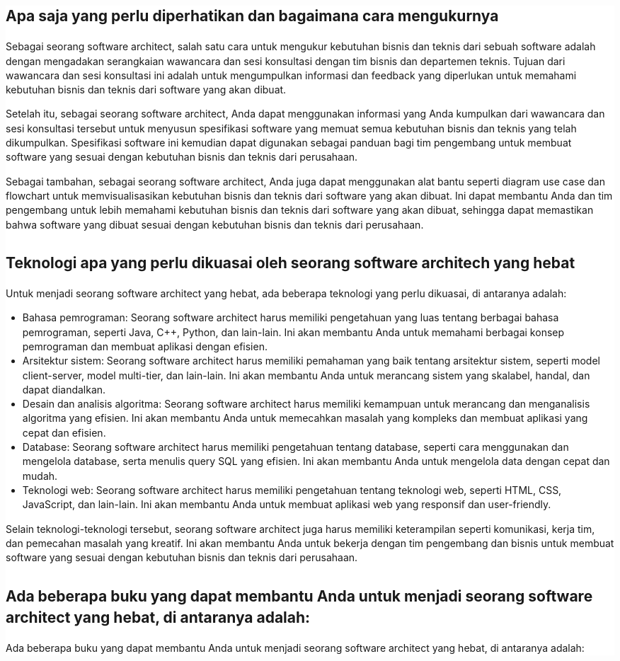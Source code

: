 ## Apa saja yang perlu diperhatikan dan bagaimana cara mengukurnya

Sebagai seorang software architect, salah satu cara untuk mengukur kebutuhan bisnis dan teknis dari sebuah software adalah dengan mengadakan serangkaian wawancara dan sesi konsultasi dengan tim bisnis dan departemen teknis. Tujuan dari wawancara dan sesi konsultasi ini adalah untuk mengumpulkan informasi dan feedback yang diperlukan untuk memahami kebutuhan bisnis dan teknis dari software yang akan dibuat.

Setelah itu, sebagai seorang software architect, Anda dapat menggunakan informasi yang Anda kumpulkan dari wawancara dan sesi konsultasi tersebut untuk menyusun spesifikasi software yang memuat semua kebutuhan bisnis dan teknis yang telah dikumpulkan. Spesifikasi software ini kemudian dapat digunakan sebagai panduan bagi tim pengembang untuk membuat software yang sesuai dengan kebutuhan bisnis dan teknis dari perusahaan.

Sebagai tambahan, sebagai seorang software architect, Anda juga dapat menggunakan alat bantu seperti diagram use case dan flowchart untuk memvisualisasikan kebutuhan bisnis dan teknis dari software yang akan dibuat. Ini dapat membantu Anda dan tim pengembang untuk lebih memahami kebutuhan bisnis dan teknis dari software yang akan dibuat, sehingga dapat memastikan bahwa software yang dibuat sesuai dengan kebutuhan bisnis dan teknis dari perusahaan.

## Teknologi apa yang perlu dikuasai oleh seorang software architech yang hebat

Untuk menjadi seorang software architect yang hebat, ada beberapa teknologi yang perlu dikuasai, di antaranya adalah:

- Bahasa pemrograman: Seorang software architect harus memiliki pengetahuan yang luas tentang berbagai bahasa pemrograman, seperti Java, C++, Python, dan lain-lain. Ini akan membantu Anda untuk memahami berbagai konsep pemrograman dan membuat aplikasi dengan efisien.
- Arsitektur sistem: Seorang software architect harus memiliki pemahaman yang baik tentang arsitektur sistem, seperti model client-server, model multi-tier, dan lain-lain. Ini akan membantu Anda untuk merancang sistem yang skalabel, handal, dan dapat diandalkan.
- Desain dan analisis algoritma: Seorang software architect harus memiliki kemampuan untuk merancang dan menganalisis algoritma yang efisien. Ini akan membantu Anda untuk memecahkan masalah yang kompleks dan membuat aplikasi yang cepat dan efisien.
- Database: Seorang software architect harus memiliki pengetahuan tentang database, seperti cara menggunakan dan mengelola database, serta menulis query SQL yang efisien. Ini akan membantu Anda untuk mengelola data dengan cepat dan mudah.
- Teknologi web: Seorang software architect harus memiliki pengetahuan tentang teknologi web, seperti HTML, CSS, JavaScript, dan lain-lain. Ini akan membantu Anda untuk membuat aplikasi web yang responsif dan user-friendly.

Selain teknologi-teknologi tersebut, seorang software architect juga harus memiliki keterampilan seperti komunikasi, kerja tim, dan pemecahan masalah yang kreatif. Ini akan membantu Anda untuk bekerja dengan tim pengembang dan bisnis untuk membuat software yang sesuai dengan kebutuhan bisnis dan teknis dari perusahaan.

## Ada beberapa buku yang dapat membantu Anda untuk menjadi seorang software architect yang hebat, di antaranya adalah:

Ada beberapa buku yang dapat membantu Anda untuk menjadi seorang software architect yang hebat, di antaranya adalah:
